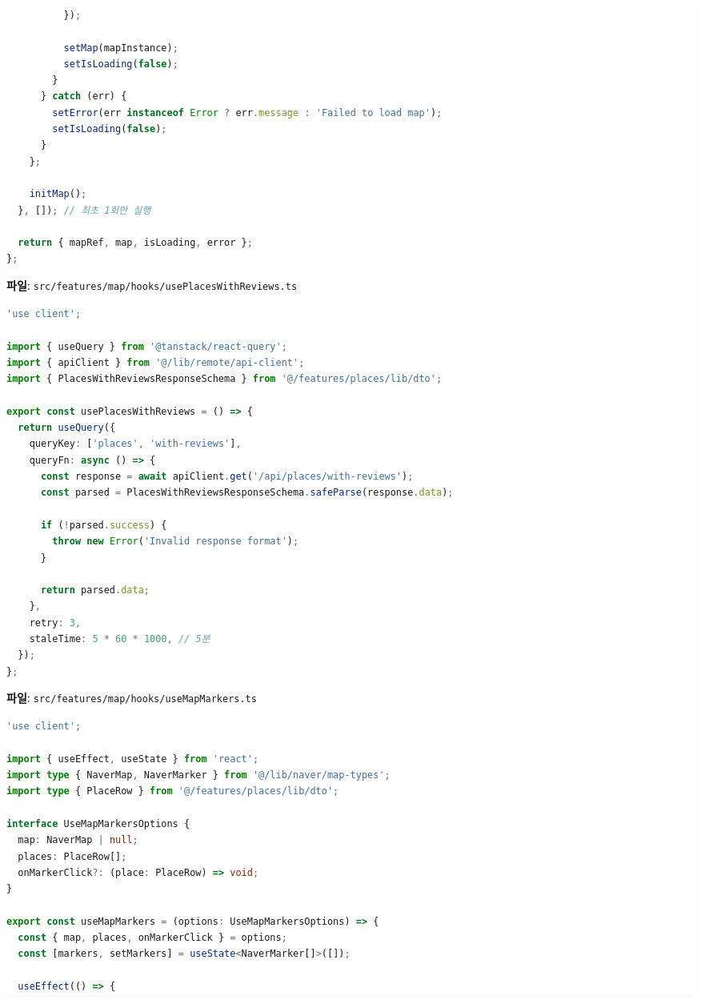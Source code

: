 ```typescript
          });

          setMap(mapInstance);
          setIsLoading(false);
        }
      } catch (err) {
        setError(err instanceof Error ? err.message : 'Failed to load map');
        setIsLoading(false);
      }
    };

    initMap();
  }, []); // 최초 1회만 실행

  return { mapRef, map, isLoading, error };
};
```

**파일**: `src/features/map/hooks/usePlacesWithReviews.ts`
```typescript
'use client';

import { useQuery } from '@tanstack/react-query';
import { apiClient } from '@/lib/remote/api-client';
import { PlacesWithReviewsResponseSchema } from '@/features/places/lib/dto';

export const usePlacesWithReviews = () => {
  return useQuery({
    queryKey: ['places', 'with-reviews'],
    queryFn: async () => {
      const response = await apiClient.get('/api/places/with-reviews');
      const parsed = PlacesWithReviewsResponseSchema.safeParse(response.data);

      if (!parsed.success) {
        throw new Error('Invalid response format');
      }

      return parsed.data;
    },
    retry: 3,
    staleTime: 5 * 60 * 1000, // 5분
  });
};
```

**파일**: `src/features/map/hooks/useMapMarkers.ts`
```typescript
'use client';

import { useEffect, useState } from 'react';
import type { NaverMap, NaverMarker } from '@/lib/naver/map-types';
import type { PlaceRow } from '@/features/places/lib/dto';

interface UseMapMarkersOptions {
  map: NaverMap | null;
  places: PlaceRow[];
  onMarkerClick?: (place: PlaceRow) => void;
}

export const useMapMarkers = (options: UseMapMarkersOptions) => {
  const { map, places, onMarkerClick } = options;
  const [markers, setMarkers] = useState<NaverMarker[]>([]);

  useEffect(() => {
```
